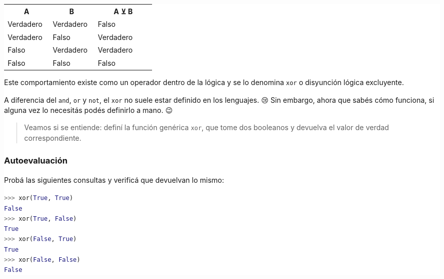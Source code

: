 <table class="table table-striped table-bordered table-condensed text-center">
  <tr>
    <th class ="text-center" style="width: 75px">A</th>
    <th class ="text-center" style="width: 75px">B</th>
    <th class ="text-center" style="width: 100px">A ⊻ B</th>
  </tr>
  <tr>
    <td>Verdadero</td>
    <td>Verdadero</td>
    <td>Falso</td>
  </tr>
  <tr>
    <td>Verdadero</td>
    <td>Falso</td>
    <td>Verdadero</td>
  </tr>
  <tr>
    <td>Falso</td>
    <td>Verdadero</td>
    <td>Verdadero</td>
  </tr>
  <tr>
    <td>Falso</td>
    <td>Falso</td>
    <td>Falso</td>
  </tr>
</table>

Este comportamiento existe como un operador dentro de la lógica y se lo denomina `xor` o disyunción lógica excluyente.

A diferencia del `and`, `or` y `not`, el `xor` no suele estar definido en los lenguajes. :cry: Sin embargo, ahora que sabés cómo funciona, si alguna vez lo necesitás podés definirlo a mano. :wink:

> Veamos si se entiende: definí la función genérica `xor`, que tome dos booleanos y devuelva el valor de verdad correspondiente.




### Autoevaluación

Probá las siguientes consultas y verificá que devuelvan lo mismo:

````python
>>> xor(True, True)
False
>>> xor(True, False)
True
>>> xor(False, True)
True
>>> xor(False, False)
False
````
